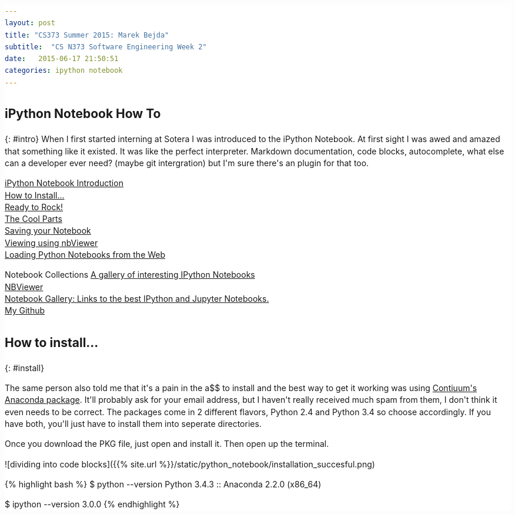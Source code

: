 ```yaml
---
layout: post
title: "CS373 Summer 2015: Marek Bejda"
subtitle:  "CS N373 Software Engineering Week 2"
date:   2015-06-17 21:50:51
categories: ipython notebook
---
```


## iPython Notebook How To 
{: #intro}
When I first started interning at Sotera I was introduced to the iPython Notebook. At first sight I was awed and amazed that something like it existed. It was like the perfect interpreter. Markdown documentation, code blocks, autocomplete, what else can a developer ever need? (maybe git intergration) but I'm sure there's an plugin for that too. 

[iPython Notebook Introduction](#intro)  
[How to Install...](#instal)  
[Ready to Rock!](#using)  
[The Cool Parts](#functionality)  
[Saving your Notebook](#saving)   
[Viewing using nbViewer](#viewing)  
[Loading Python Notebooks from the Web](#loading)  


Notebook Collections
[A gallery of interesting IPython Notebooks](https://github.com/ipython/ipython/wiki/A-gallery-of-interesting-IPython-Notebooks)  
[NBViewer](http://nbviewer.ipython.org)  
[Notebook Gallery: Links to the best IPython and Jupyter Notebooks.](http://nb.bianp.net/sort/views/)  
[My Github](http://github.com/marek5050/Notebooks)  




## How to install...
{: #install}

The same person also told me that it's a pain in the a$$ to install and the best way to get it working was using [Contiuum's Anaconda package][anaconda]. It'll probably ask for your email address, but I haven't really received much spam from them, I don't think it even needs to be correct. The packages come in 2 different flavors, Python 2.4 and Python 3.4 so choose accordingly. If you have both, you'll just have to install them into seperate directories. 

Once you download the PKG file, just open and install it. Then open up the terminal. 

![dividing into code blocks]({{% site.url %}}/static/python_notebook/installation_succesful.png)

{% highlight bash %}
$ python --version
Python 3.4.3 :: Anaconda 2.2.0 (x86_64)

$ ipython --version
3.0.0
{% endhighlight %}


[anaconda]: http://continuum.io/downloads
[gallery]: https://github.com/ipython/ipython/wiki/A-gallery-of-interesting-IPython-Notebooks
[gist]: https://gist.github.com  
[SymPyDownload]: https://github.com/marek5050/Notebooks/raw/master/notebook1.ipynb
[nbviewer]: http://nbviewer.ipython.org